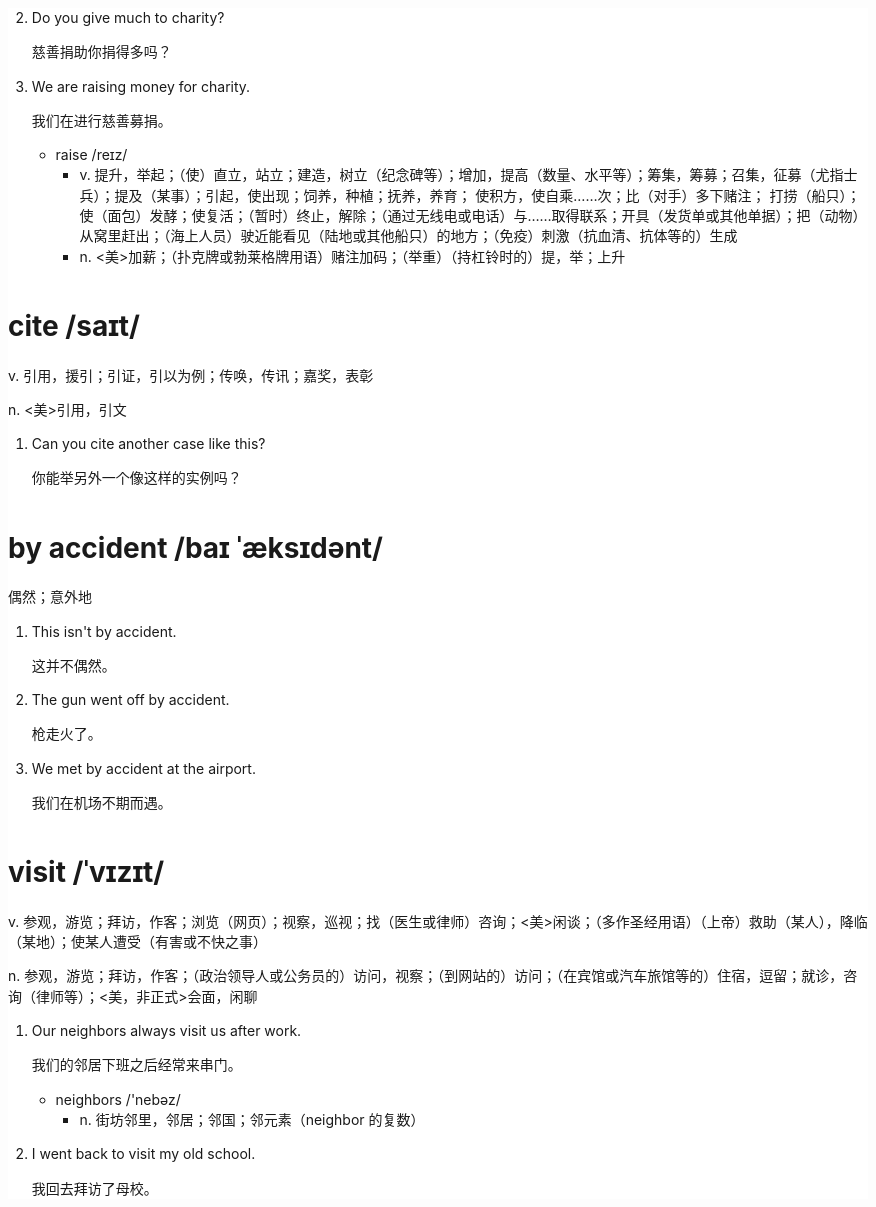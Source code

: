2. Do you give much to charity? 

   慈善捐助你捐得多吗？

3. 
   We are raising money for charity. 

   我们在进行慈善募捐。

   + raise /reɪz/
     + v. 提升，举起；（使）直立，站立；建造，树立（纪念碑等）；增加，提高（数量、水平等）；筹集，筹募；召集，征募（尤指士兵）；提及（某事）；引起，使出现；饲养，种植；抚养，养育； 使积方，使自乘……次；比（对手）多下赌注； 打捞（船只）；使（面包）发酵；使复活；（暂时）终止，解除；（通过无线电或电话）与……取得联系；开具（发货单或其他单据）；把（动物）从窝里赶出；（海上人员）驶近能看见（陆地或其他船只）的地方；（免疫）刺激（抗血清、抗体等的）生成
     + n. <美>加薪；（扑克牌或勃莱格牌用语）赌注加码；（举重）（持杠铃时的）提，举；上升

# cite /saɪt/

v. 引用，援引；引证，引以为例；传唤，传讯；嘉奖，表彰

n. <美>引用，引文

1. Can you cite another case like this? 

   你能举另外一个像这样的实例吗？

# by accident /baɪ ˈæksɪdənt/

偶然；意外地

1. This isn't by accident. 

   这并不偶然。

2. 
   The gun went off by accident. 

   枪走火了。

3. We met by accident at the airport. 

   我们在机场不期而遇。

# visit /ˈvɪzɪt/

v. 参观，游览；拜访，作客；浏览（网页）；视察，巡视；找（医生或律师）咨询；<美>闲谈；（多作圣经用语）（上帝）救助（某人），降临（某地）；使某人遭受（有害或不快之事）

n. 参观，游览；拜访，作客；（政治领导人或公务员的）访问，视察；（到网站的）访问；（在宾馆或汽车旅馆等的）住宿，逗留；就诊，咨询（律师等）；<美，非正式>会面，闲聊

1. Our neighbors always visit us after work.

   我们的邻居下班之后经常来串门。

   + neighbors /'nebəz/
     + n. 街坊邻里，邻居；邻国；邻元素（neighbor 的复数）

2. I went back to visit my old school. 

   我回去拜访了母校。
